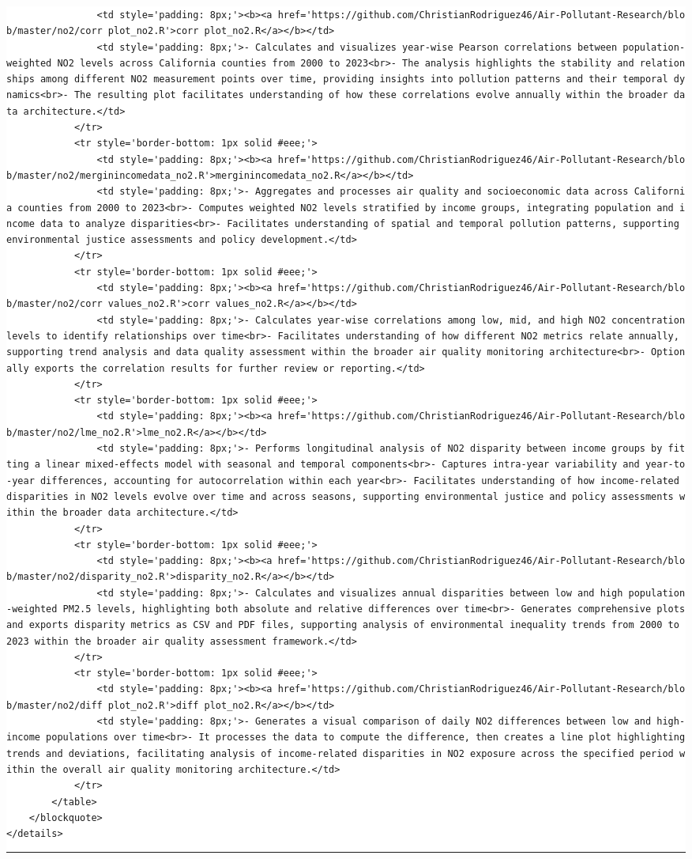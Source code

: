 					<td style='padding: 8px;'><b><a href='https://github.com/ChristianRodriguez46/Air-Pollutant-Research/blob/master/no2/corr plot_no2.R'>corr plot_no2.R</a></b></td>
					<td style='padding: 8px;'>- Calculates and visualizes year-wise Pearson correlations between population-weighted NO2 levels across California counties from 2000 to 2023<br>- The analysis highlights the stability and relationships among different NO2 measurement points over time, providing insights into pollution patterns and their temporal dynamics<br>- The resulting plot facilitates understanding of how these correlations evolve annually within the broader data architecture.</td>
				</tr>
				<tr style='border-bottom: 1px solid #eee;'>
					<td style='padding: 8px;'><b><a href='https://github.com/ChristianRodriguez46/Air-Pollutant-Research/blob/master/no2/merginincomedata_no2.R'>merginincomedata_no2.R</a></b></td>
					<td style='padding: 8px;'>- Aggregates and processes air quality and socioeconomic data across California counties from 2000 to 2023<br>- Computes weighted NO2 levels stratified by income groups, integrating population and income data to analyze disparities<br>- Facilitates understanding of spatial and temporal pollution patterns, supporting environmental justice assessments and policy development.</td>
				</tr>
				<tr style='border-bottom: 1px solid #eee;'>
					<td style='padding: 8px;'><b><a href='https://github.com/ChristianRodriguez46/Air-Pollutant-Research/blob/master/no2/corr values_no2.R'>corr values_no2.R</a></b></td>
					<td style='padding: 8px;'>- Calculates year-wise correlations among low, mid, and high NO2 concentration levels to identify relationships over time<br>- Facilitates understanding of how different NO2 metrics relate annually, supporting trend analysis and data quality assessment within the broader air quality monitoring architecture<br>- Optionally exports the correlation results for further review or reporting.</td>
				</tr>
				<tr style='border-bottom: 1px solid #eee;'>
					<td style='padding: 8px;'><b><a href='https://github.com/ChristianRodriguez46/Air-Pollutant-Research/blob/master/no2/lme_no2.R'>lme_no2.R</a></b></td>
					<td style='padding: 8px;'>- Performs longitudinal analysis of NO2 disparity between income groups by fitting a linear mixed-effects model with seasonal and temporal components<br>- Captures intra-year variability and year-to-year differences, accounting for autocorrelation within each year<br>- Facilitates understanding of how income-related disparities in NO2 levels evolve over time and across seasons, supporting environmental justice and policy assessments within the broader data architecture.</td>
				</tr>
				<tr style='border-bottom: 1px solid #eee;'>
					<td style='padding: 8px;'><b><a href='https://github.com/ChristianRodriguez46/Air-Pollutant-Research/blob/master/no2/disparity_no2.R'>disparity_no2.R</a></b></td>
					<td style='padding: 8px;'>- Calculates and visualizes annual disparities between low and high population-weighted PM2.5 levels, highlighting both absolute and relative differences over time<br>- Generates comprehensive plots and exports disparity metrics as CSV and PDF files, supporting analysis of environmental inequality trends from 2000 to 2023 within the broader air quality assessment framework.</td>
				</tr>
				<tr style='border-bottom: 1px solid #eee;'>
					<td style='padding: 8px;'><b><a href='https://github.com/ChristianRodriguez46/Air-Pollutant-Research/blob/master/no2/diff plot_no2.R'>diff plot_no2.R</a></b></td>
					<td style='padding: 8px;'>- Generates a visual comparison of daily NO2 differences between low and high-income populations over time<br>- It processes the data to compute the difference, then creates a line plot highlighting trends and deviations, facilitating analysis of income-related disparities in NO2 exposure across the specified period within the overall air quality monitoring architecture.</td>
				</tr>
			</table>
		</blockquote>
	</details>
</details>

---